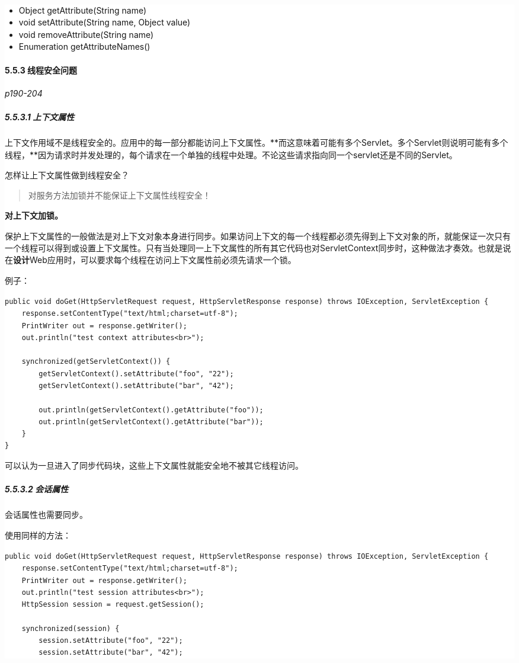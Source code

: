 - Object getAttribute(String name)
- void setAttribute(String name, Object value)
- void removeAttribute(String name)
- Enumeration getAttributeNames()

#### 5.5.3 线程安全问题

*p190-204*

##### 5.5.3.1 上下文属性

上下文作用域不是线程安全的。应用中的每一部分都能访问上下文属性。**而这意味着可能有多个Servlet。多个Servlet则说明可能有多个线程，**因为请求时并发处理的，每个请求在一个单独的线程中处理。不论这些请求指向同一个servlet还是不同的Servlet。

怎样让上下文属性做到线程安全？
>对服务方法加锁并不能保证上下文属性线程安全！

**对上下文加锁。**

保护上下文属性的一般做法是对上下文对象本身进行同步。如果访问上下文的每一个线程都必须先得到上下文对象的所，就能保证一次只有一个线程可以得到或设置上下文属性。只有当处理同一上下文属性的所有其它代码也对ServletContext同步时，这种做法才奏效。也就是说在**设计**Web应用时，可以要求每个线程在访问上下文属性前必须先请求一个锁。

例子：

	public void doGet(HttpServletRequest request, HttpServletResponse response) throws IOException, ServletException {
		response.setContentType("text/html;charset=utf-8");
		PrintWriter out = response.getWriter();
		out.println("test context attributes<br>");
		
		synchronized(getServletContext()) {
			getServletContext().setAttribute("foo", "22");
			getServletContext().setAttribute("bar", "42");

			out.println(getServletContext().getAttribute("foo"));
			out.println(getServletContext().getAttribute("bar"));
		}
	}

可以认为一旦进入了同步代码块，这些上下文属性就能安全地不被其它线程访问。

##### 5.5.3.2 会话属性

会话属性也需要同步。

使用同样的方法：

	public void doGet(HttpServletRequest request, HttpServletResponse response) throws IOException, ServletException {
		response.setContentType("text/html;charset=utf-8");
		PrintWriter out = response.getWriter();
		out.println("test session attributes<br>");
		HttpSession session = request.getSession();

		synchronized(session) {
			session.setAttribute("foo", "22");
			session.setAttribute("bar", "42");
